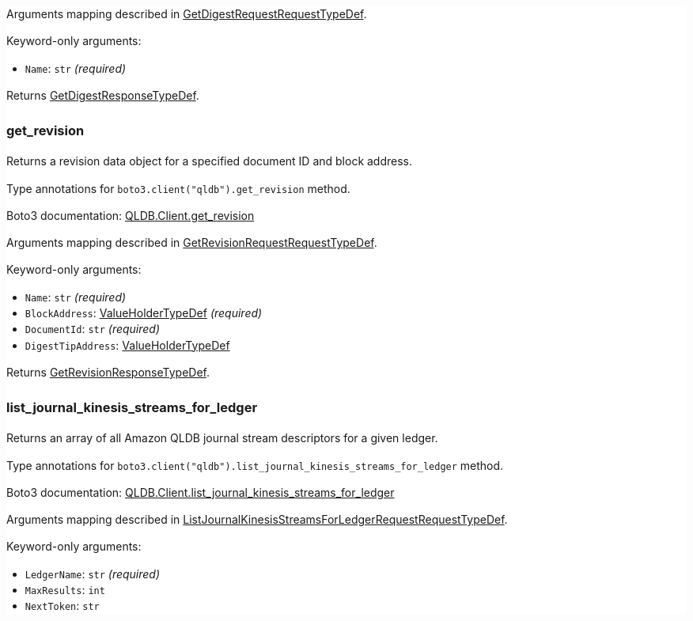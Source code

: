 Arguments mapping described in
[GetDigestRequestRequestTypeDef](./type_defs.md#getdigestrequestrequesttypedef).

Keyword-only arguments:

- `Name`: `str` *(required)*

Returns [GetDigestResponseTypeDef](./type_defs.md#getdigestresponsetypedef).

<a id="get\_revision"></a>

### get_revision

Returns a revision data object for a specified document ID and block address.

Type annotations for `boto3.client("qldb").get_revision` method.

Boto3 documentation:
[QLDB.Client.get_revision](https://boto3.amazonaws.com/v1/documentation/api/latest/reference/services/qldb.html#QLDB.Client.get_revision)

Arguments mapping described in
[GetRevisionRequestRequestTypeDef](./type_defs.md#getrevisionrequestrequesttypedef).

Keyword-only arguments:

- `Name`: `str` *(required)*
- `BlockAddress`: [ValueHolderTypeDef](./type_defs.md#valueholdertypedef)
  *(required)*
- `DocumentId`: `str` *(required)*
- `DigestTipAddress`: [ValueHolderTypeDef](./type_defs.md#valueholdertypedef)

Returns
[GetRevisionResponseTypeDef](./type_defs.md#getrevisionresponsetypedef).

<a id="list\_journal\_kinesis\_streams\_for\_ledger"></a>

### list_journal_kinesis_streams_for_ledger

Returns an array of all Amazon QLDB journal stream descriptors for a given
ledger.

Type annotations for
`boto3.client("qldb").list_journal_kinesis_streams_for_ledger` method.

Boto3 documentation:
[QLDB.Client.list_journal_kinesis_streams_for_ledger](https://boto3.amazonaws.com/v1/documentation/api/latest/reference/services/qldb.html#QLDB.Client.list_journal_kinesis_streams_for_ledger)

Arguments mapping described in
[ListJournalKinesisStreamsForLedgerRequestRequestTypeDef](./type_defs.md#listjournalkinesisstreamsforledgerrequestrequesttypedef).

Keyword-only arguments:

- `LedgerName`: `str` *(required)*
- `MaxResults`: `int`
- `NextToken`: `str`

